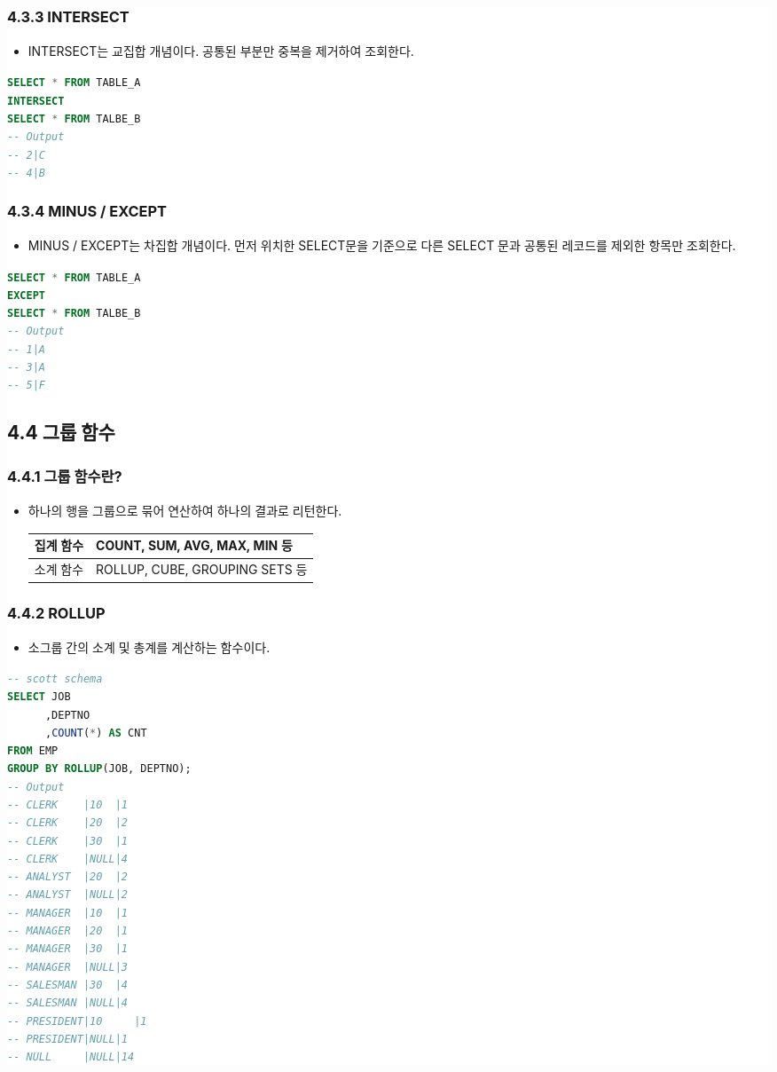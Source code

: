 ### 4.3.3 INTERSECT

- INTERSECT는 교집합 개념이다. 공통된 부분만 중복을 제거하여 조회한다.

``` sql
SELECT * FROM TABLE_A
INTERSECT
SELECT * FROM TALBE_B
-- Output
-- 2|C
-- 4|B
```

### 4.3.4 MINUS / EXCEPT

- MINUS / EXCEPT는 차집합 개념이다. 먼저 위치한 SELECT문을 기준으로 다른 SELECT 문과 공통된 레코드를 제외한 항목만 조회한다.

``` sql
SELECT * FROM TABLE_A
EXCEPT
SELECT * FROM TALBE_B
-- Output
-- 1|A
-- 3|A
-- 5|F
```

## 4.4 그룹 함수
### 4.4.1 그룹 함수란?

- 하나의 행을 그룹으로 묶어 연산하여 하나의 결과로 리턴한다.

    | 집계 함수 | COUNT, SUM, AVG, MAX, MIN 등 |
    | --- | --- |
    | 소계 함수 | ROLLUP, CUBE, GROUPING SETS 등 |

### 4.4.2 ROLLUP

- 소그룹 간의 소계 및 총계를 계산하는 함수이다.

``` sql
-- scott schema
SELECT JOB
      ,DEPTNO
      ,COUNT(*) AS CNT
FROM EMP
GROUP BY ROLLUP(JOB, DEPTNO);
-- Output
-- CLERK    |10  |1
-- CLERK    |20  |2
-- CLERK    |30  |1
-- CLERK    |NULL|4
-- ANALYST  |20  |2
-- ANALYST  |NULL|2
-- MANAGER  |10  |1
-- MANAGER  |20  |1
-- MANAGER  |30  |1
-- MANAGER  |NULL|3
-- SALESMAN |30  |4
-- SALESMAN |NULL|4
-- PRESIDENT|10     |1
-- PRESIDENT|NULL|1
-- NULL     |NULL|14
```
